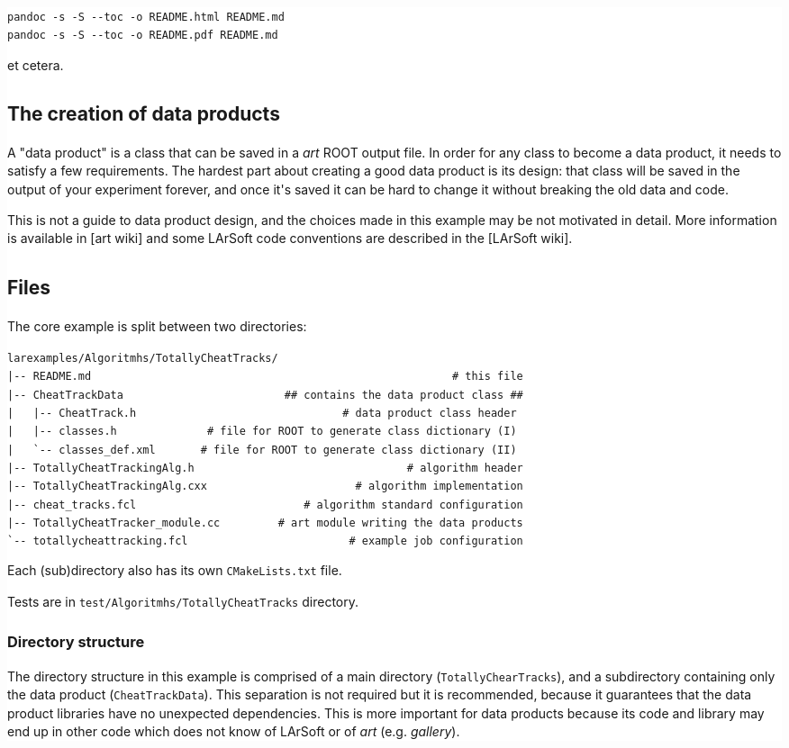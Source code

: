     pandoc -s -S --toc -o README.html README.md
    pandoc -s -S --toc -o README.pdf README.md
    
et cetera.



## The creation of data products  ##############################################

A "data product" is a class that can be saved in a _art_ ROOT output file.
In order for any class to become a data product, it needs to satisfy a few
requirements. The hardest part about creating a good data product is its design:
that class will be saved in the output of your experiment forever, and once it's
saved it can be hard to change it without breaking the old data and code.

This is not a guide to data product design, and the choices made in this example
may be not motivated in detail. More information is available in [art wiki] and
some LArSoft code conventions are described in the [LArSoft wiki].



## Files  ######################################################################

The core example is split between two directories:

~~~~
larexamples/Algoritmhs/TotallyCheatTracks/
|-- README.md                                                        # this file
|-- CheatTrackData                         ## contains the data product class ##
|   |-- CheatTrack.h                                # data product class header
|   |-- classes.h              # file for ROOT to generate class dictionary (I)
|   `-- classes_def.xml       # file for ROOT to generate class dictionary (II)
|-- TotallyCheatTrackingAlg.h                                 # algorithm header
|-- TotallyCheatTrackingAlg.cxx                       # algorithm implementation
|-- cheat_tracks.fcl                          # algorithm standard configuration
|-- TotallyCheatTracker_module.cc         # art module writing the data products
`-- totallycheattracking.fcl                         # example job configuration
~~~~

Each (sub)directory also has its own `CMakeLists.txt` file.

Tests are in `test/Algoritmhs/TotallyCheatTracks` directory.


### Directory structure                                                      ###

The directory structure in this example is comprised of a main directory
(`TotallyChearTracks`), and a subdirectory containing only the data product
(`CheatTrackData`). This separation is not required but it is recommended,
because it guarantees that the data product libraries have no unexpected
dependencies. This is more important for data products because its code and
library may end up in other code which does not know of LArSoft or of _art_
(e.g. _gallery_).
